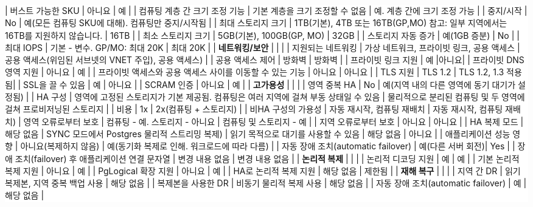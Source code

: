 | 버스트 가능한 SKU | 아니요 | 예 |
| 컴퓨팅 계층 간 크기 조정 기능 | 기본 계층을 크기 조정할 수 없음 | 예. 계층 간에 크기 조정 가능 |
| 중지/시작 | No | 예(모든 컴퓨팅 SKU에 대해). 컴퓨팅만 중지/시작됨 |
| 최대 스토리지 크기 | 1TB(기본), 4TB 또는 16TB(GP,MO) 참고: 일부 지역에서는 16TB를 지원하지 않습니다. | 16TB |
| 최소 스토리지 크기 | 5GB(기본), 100GB(GP, MO) | 32GB |
| 스토리지 자동 증가 | 예(1GB 증분) | No |
| 최대 IOPS | 기본 - 변수. GP/MO: 최대 20K  | 최대 20K |
| **네트워킹/보안** | | |
| 지원되는 네트워킹 | 가상 네트워크, 프라이빗 링크, 공용 액세스 | 공용 액세스(위임된 서브넷의 VNET 주입), 공용 액세스) |
| 공용 액세스 제어 | 방화벽 | 방화벽 |
| 프라이빗 링크 지원 | 예 |아니요|
| 프라이빗 DNS 영역 지원 | 아니요 | 예 |
| 프라이빗 액세스와 공용 액세스 사이를 이동할 수 있는 기능 | 아니요 | 아니요 |
| TLS 지원 | TLS 1.2 | TLS 1.2, 1.3 적용됨|
| SSL을 끌 수 있음 | 예 | 아니요 |
| SCRAM 인증 | 아니요 | 예 |
| **고가용성** | | |
| 영역 중복 HA | No | 예(지역 내의 다른 영역에 동기 대기가 설정됨) |
| HA 구성 | 영역에 고정된 스토리지가 기본 제공됨. 컴퓨팅은 여러 지역에 걸쳐 부동 상태일 수 있음 | 물리적으로 분리된 컴퓨팅 및 두 영역에 걸쳐 프로비저닝된 스토리지 |
| 비용 | 1x | 2x(컴퓨팅 + 스토리지) |
| 비HA 구성의 가용성 | 자동 재시작, 컴퓨팅 재배치 | 자동 재시작, 컴퓨팅 재배치)
| 영역 오류로부터 보호 | 컴퓨팅 - 예. 스토리지 - 아니요 | 컴퓨팅 및 스토리지 - 예 |
| 지역 오류로부터 보호 | 아니요 | 아니요 |
| HA 복제 모드 | 해당 없음 | SYNC 모드에서 Postgres 물리적 스트리밍 복제)
| 읽기 목적으로 대기를 사용할 수 있음 | 해당 없음 | 아니요 |
| 애플리케이션 성능 영향 | 아니요(복제하지 않음) | 예(동기화 복제로 인해. 워크로드에 따라 다름) |
| 자동 장애 조치(automatic failover) | 예(다른 서버 회전)| Yes |
| 장애 조치(failover) 후 애플리케이션 연결 문자열 | 변경 내용 없음 | 변경 내용 없음 |
| **논리적 복제** | | |
| 논리적 디코딩 지원 | 예 | 예 |
| 기본 논리적 복제 지원 | 아니요 | 예 |
| PgLogical 확장 지원 | 아니요 | 예 |
| HA로 논리적 복제 지원 | 해당 없음 | 제한됨 |
| **재해 복구** | | |
| 지역 간 DR | 읽기 복제본, 지역 중복 백업 사용 | 해당 없음 |
| 복제본을 사용한 DR | 비동기 물리적 복제 사용 | 해당 없음 |
| 자동 장애 조치(automatic failover) | 예 | 해당 없음 |